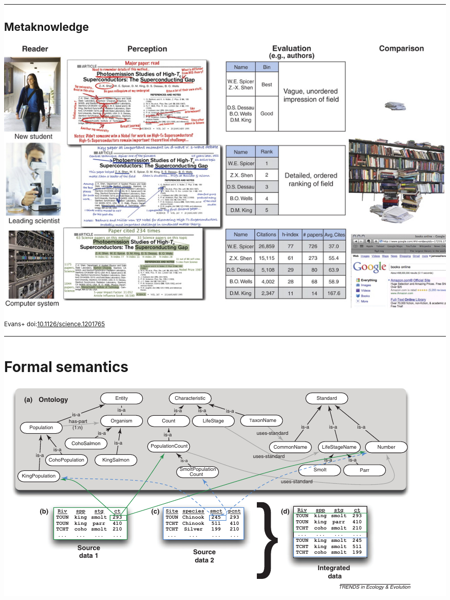 
----

## Metaknowledge

<img src="images/dimacs/metaknowledge.jpg">


<small>Evans+ doi:[10.1126/science.1201765](http://doi.org/10.1126/science.1201765)</small>

----


# Formal semantics

![](images/berkeley2014/semantics.png)
